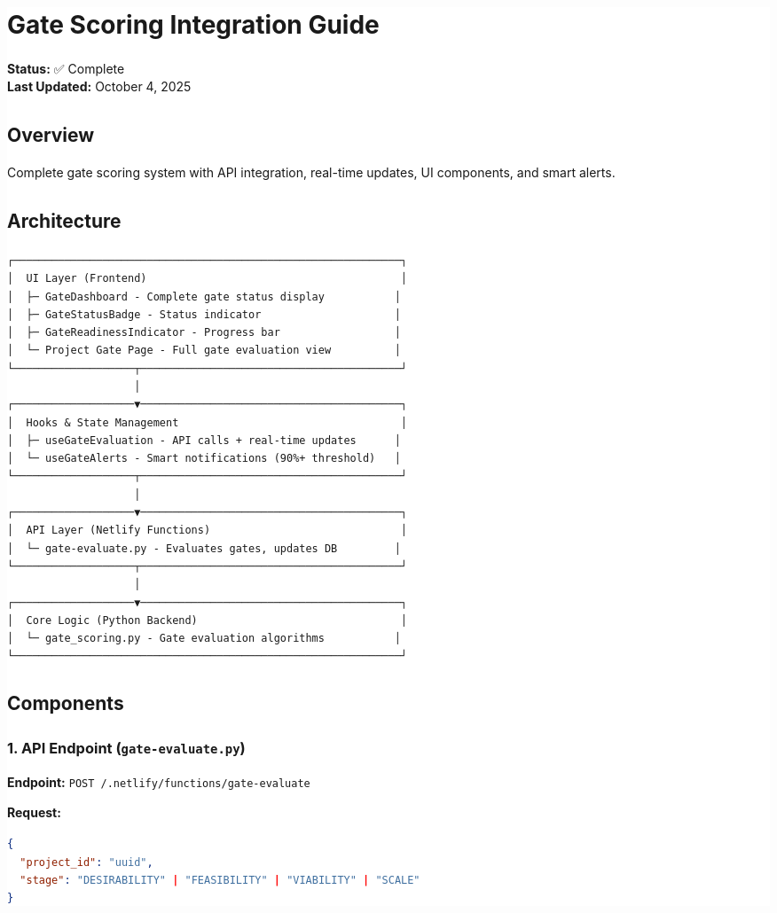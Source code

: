 # Gate Scoring Integration Guide

**Status:** ✅ Complete  
**Last Updated:** October 4, 2025

## Overview

Complete gate scoring system with API integration, real-time updates, UI components, and smart alerts.

## Architecture

```
┌─────────────────────────────────────────────────────────────┐
│  UI Layer (Frontend)                                        │
│  ├─ GateDashboard - Complete gate status display           │
│  ├─ GateStatusBadge - Status indicator                     │
│  ├─ GateReadinessIndicator - Progress bar                  │
│  └─ Project Gate Page - Full gate evaluation view          │
└───────────────────┬─────────────────────────────────────────┘
                    │
┌───────────────────▼─────────────────────────────────────────┐
│  Hooks & State Management                                   │
│  ├─ useGateEvaluation - API calls + real-time updates      │
│  └─ useGateAlerts - Smart notifications (90%+ threshold)   │
└───────────────────┬─────────────────────────────────────────┘
                    │
┌───────────────────▼─────────────────────────────────────────┐
│  API Layer (Netlify Functions)                              │
│  └─ gate-evaluate.py - Evaluates gates, updates DB         │
└───────────────────┬─────────────────────────────────────────┘
                    │
┌───────────────────▼─────────────────────────────────────────┐
│  Core Logic (Python Backend)                                │
│  └─ gate_scoring.py - Gate evaluation algorithms           │
└─────────────────────────────────────────────────────────────┘
```

## Components

### 1. API Endpoint (`gate-evaluate.py`)

**Endpoint:** `POST /.netlify/functions/gate-evaluate`

**Request:**
```json
{
  "project_id": "uuid",
  "stage": "DESIRABILITY" | "FEASIBILITY" | "VIABILITY" | "SCALE"
}
```
